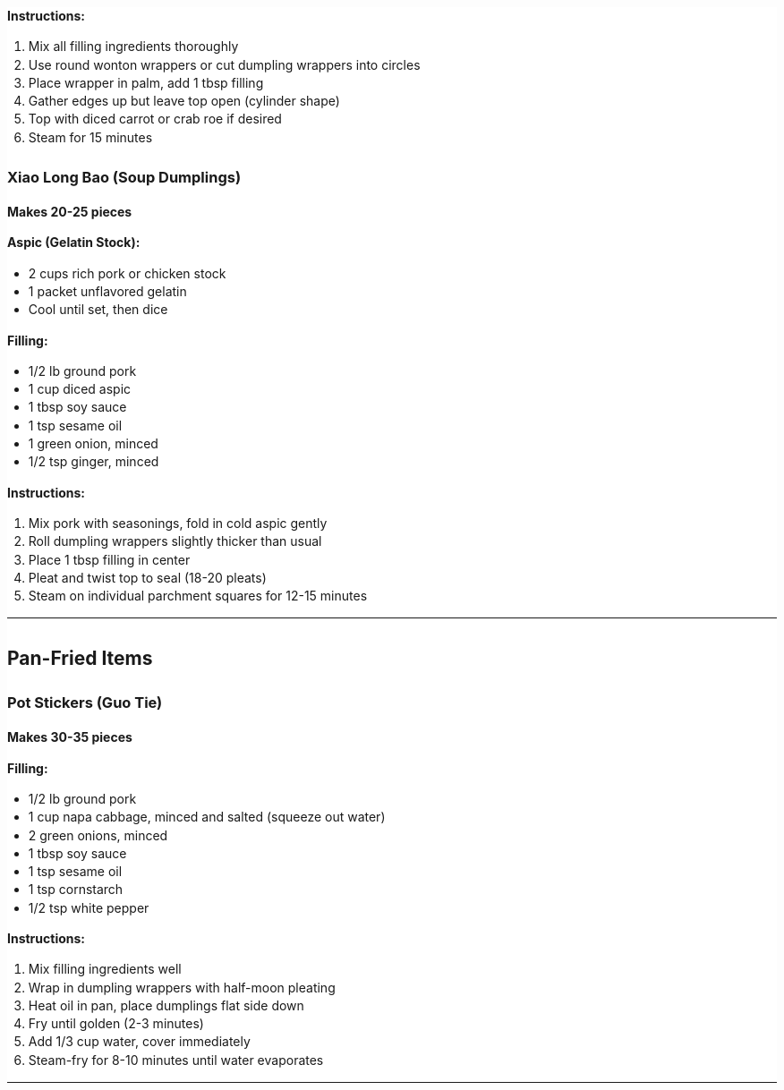 **Instructions:**
1. Mix all filling ingredients thoroughly
2. Use round wonton wrappers or cut dumpling wrappers into circles
3. Place wrapper in palm, add 1 tbsp filling
4. Gather edges up but leave top open (cylinder shape)
5. Top with diced carrot or crab roe if desired
6. Steam for 15 minutes

### Xiao Long Bao (Soup Dumplings)
**Makes 20-25 pieces**

**Aspic (Gelatin Stock):**
- 2 cups rich pork or chicken stock
- 1 packet unflavored gelatin
- Cool until set, then dice

**Filling:**
- 1/2 lb ground pork
- 1 cup diced aspic
- 1 tbsp soy sauce
- 1 tsp sesame oil
- 1 green onion, minced
- 1/2 tsp ginger, minced

**Instructions:**
1. Mix pork with seasonings, fold in cold aspic gently
2. Roll dumpling wrappers slightly thicker than usual
3. Place 1 tbsp filling in center
4. Pleat and twist top to seal (18-20 pleats)
5. Steam on individual parchment squares for 12-15 minutes

---

## Pan-Fried Items

### Pot Stickers (Guo Tie)
**Makes 30-35 pieces**

**Filling:**
- 1/2 lb ground pork
- 1 cup napa cabbage, minced and salted (squeeze out water)
- 2 green onions, minced
- 1 tbsp soy sauce
- 1 tsp sesame oil
- 1 tsp cornstarch
- 1/2 tsp white pepper

**Instructions:**
1. Mix filling ingredients well
2. Wrap in dumpling wrappers with half-moon pleating
3. Heat oil in pan, place dumplings flat side down
4. Fry until golden (2-3 minutes)
5. Add 1/3 cup water, cover immediately
6. Steam-fry for 8-10 minutes until water evaporates

---